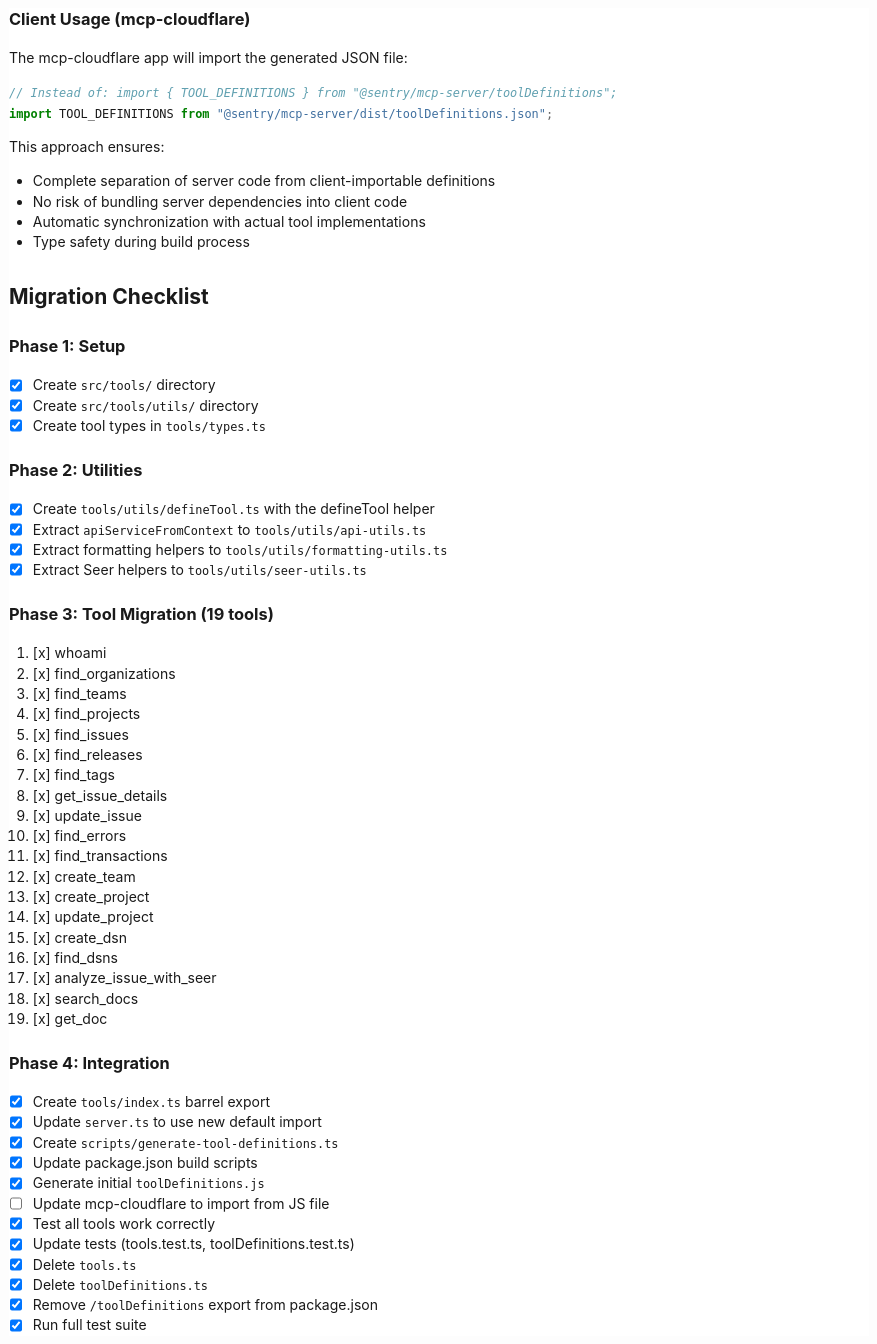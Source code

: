 ### Client Usage (mcp-cloudflare)
The mcp-cloudflare app will import the generated JSON file:
```typescript
// Instead of: import { TOOL_DEFINITIONS } from "@sentry/mcp-server/toolDefinitions";
import TOOL_DEFINITIONS from "@sentry/mcp-server/dist/toolDefinitions.json";
```

This approach ensures:
- Complete separation of server code from client-importable definitions
- No risk of bundling server dependencies into client code
- Automatic synchronization with actual tool implementations
- Type safety during build process

## Migration Checklist

### Phase 1: Setup
- [x] Create `src/tools/` directory
- [x] Create `src/tools/utils/` directory
- [x] Create tool types in `tools/types.ts`

### Phase 2: Utilities
- [x] Create `tools/utils/defineTool.ts` with the defineTool helper
- [x] Extract `apiServiceFromContext` to `tools/utils/api-utils.ts`
- [x] Extract formatting helpers to `tools/utils/formatting-utils.ts`
- [x] Extract Seer helpers to `tools/utils/seer-utils.ts`

### Phase 3: Tool Migration (19 tools)
1. [x] whoami
2. [x] find_organizations
3. [x] find_teams
4. [x] find_projects
5. [x] find_issues
6. [x] find_releases
7. [x] find_tags
8. [x] get_issue_details
9. [x] update_issue
10. [x] find_errors
11. [x] find_transactions
12. [x] create_team
13. [x] create_project
14. [x] update_project
15. [x] create_dsn
16. [x] find_dsns
17. [x] analyze_issue_with_seer
18. [x] search_docs
19. [x] get_doc

### Phase 4: Integration
- [x] Create `tools/index.ts` barrel export
- [x] Update `server.ts` to use new default import
- [x] Create `scripts/generate-tool-definitions.ts`
- [x] Update package.json build scripts
- [x] Generate initial `toolDefinitions.js`
- [ ] Update mcp-cloudflare to import from JS file
- [x] Test all tools work correctly
- [x] Update tests (tools.test.ts, toolDefinitions.test.ts)
- [x] Delete `tools.ts`
- [x] Delete `toolDefinitions.ts` 
- [x] Remove `/toolDefinitions` export from package.json
- [x] Run full test suite
